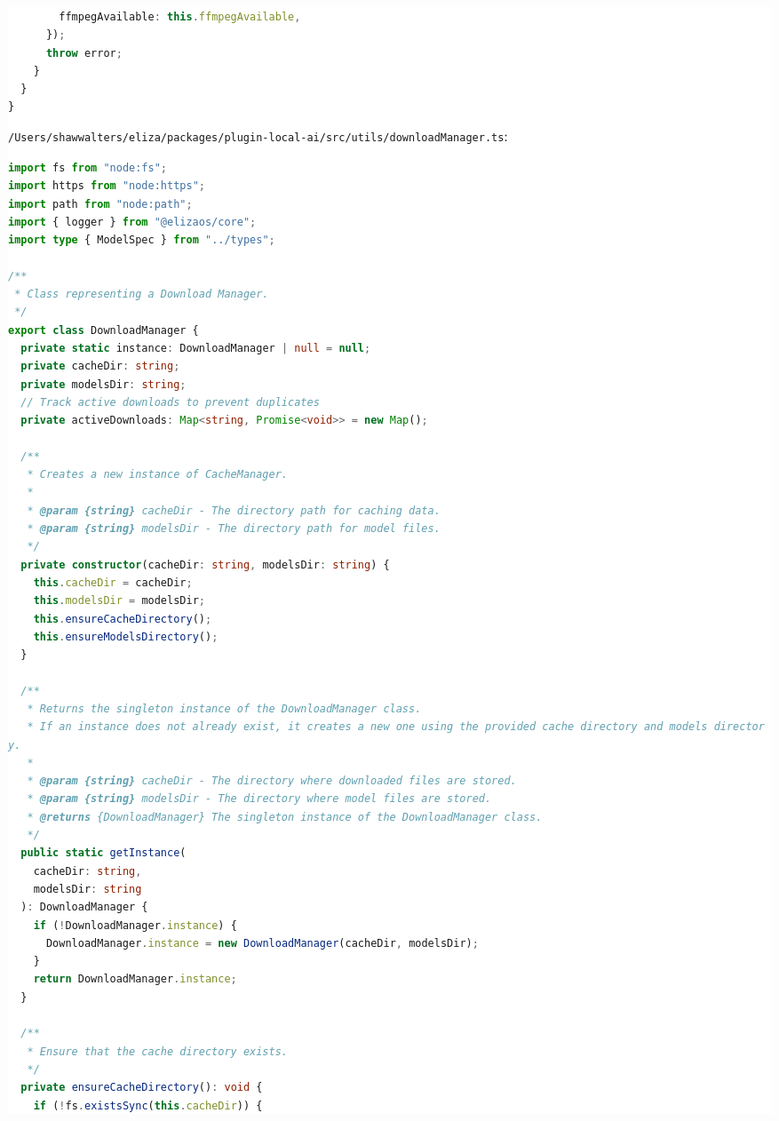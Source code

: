 ```ts
        ffmpegAvailable: this.ffmpegAvailable,
      });
      throw error;
    }
  }
}
```

`/Users/shawwalters/eliza/packages/plugin-local-ai/src/utils/downloadManager.ts`:

```ts
import fs from "node:fs";
import https from "node:https";
import path from "node:path";
import { logger } from "@elizaos/core";
import type { ModelSpec } from "../types";

/**
 * Class representing a Download Manager.
 */
export class DownloadManager {
  private static instance: DownloadManager | null = null;
  private cacheDir: string;
  private modelsDir: string;
  // Track active downloads to prevent duplicates
  private activeDownloads: Map<string, Promise<void>> = new Map();

  /**
   * Creates a new instance of CacheManager.
   *
   * @param {string} cacheDir - The directory path for caching data.
   * @param {string} modelsDir - The directory path for model files.
   */
  private constructor(cacheDir: string, modelsDir: string) {
    this.cacheDir = cacheDir;
    this.modelsDir = modelsDir;
    this.ensureCacheDirectory();
    this.ensureModelsDirectory();
  }

  /**
   * Returns the singleton instance of the DownloadManager class.
   * If an instance does not already exist, it creates a new one using the provided cache directory and models directory.
   *
   * @param {string} cacheDir - The directory where downloaded files are stored.
   * @param {string} modelsDir - The directory where model files are stored.
   * @returns {DownloadManager} The singleton instance of the DownloadManager class.
   */
  public static getInstance(
    cacheDir: string,
    modelsDir: string
  ): DownloadManager {
    if (!DownloadManager.instance) {
      DownloadManager.instance = new DownloadManager(cacheDir, modelsDir);
    }
    return DownloadManager.instance;
  }

  /**
   * Ensure that the cache directory exists.
   */
  private ensureCacheDirectory(): void {
    if (!fs.existsSync(this.cacheDir)) {
```